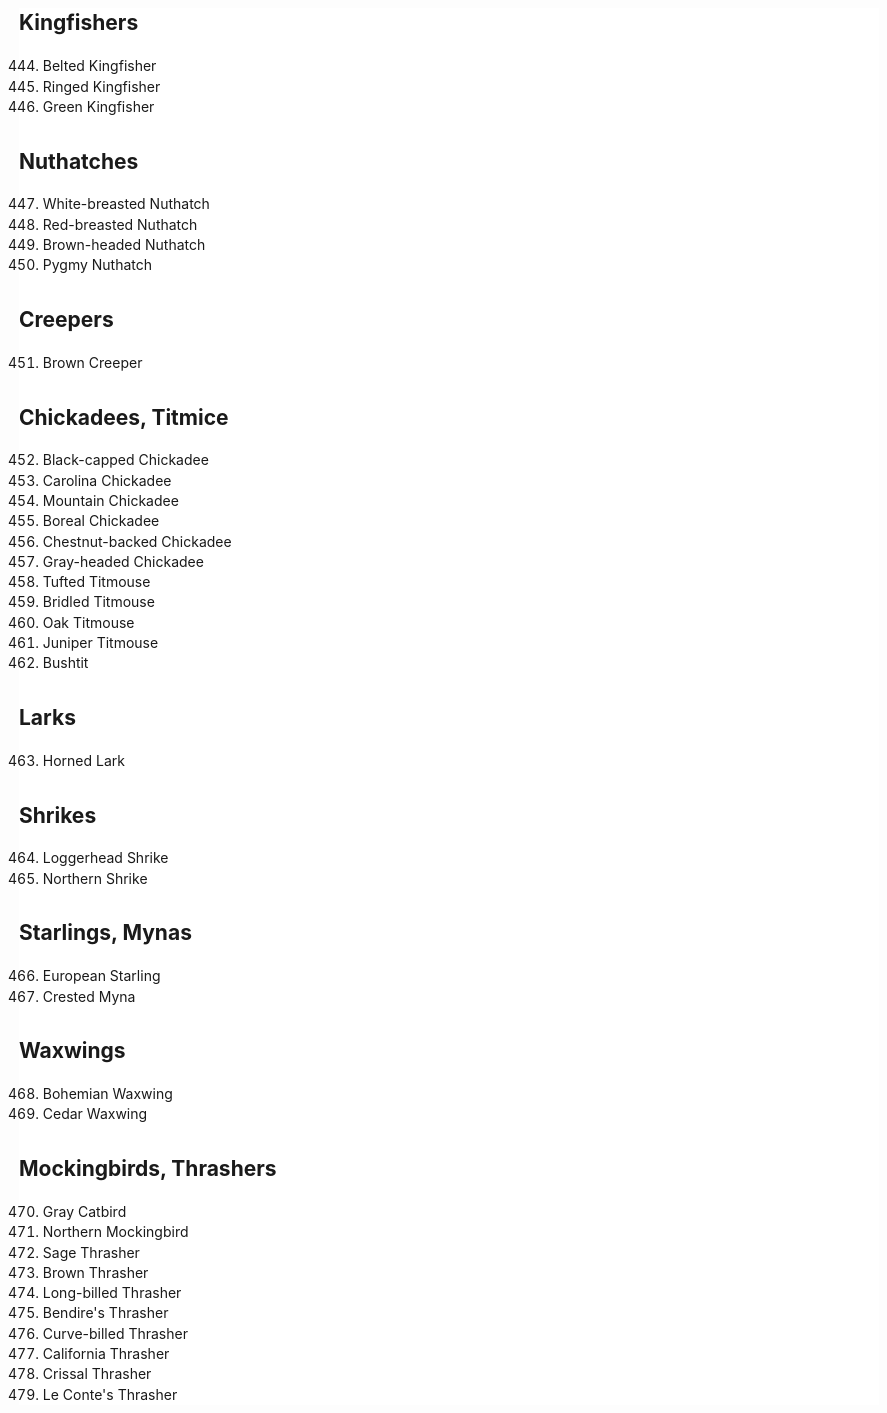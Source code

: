 ## Kingfishers
444. Belted Kingfisher
445. Ringed Kingfisher
446. Green Kingfisher

## Nuthatches
447. White-breasted Nuthatch
448. Red-breasted Nuthatch
449. Brown-headed Nuthatch
450. Pygmy Nuthatch

## Creepers
451. Brown Creeper

## Chickadees, Titmice
452. Black-capped Chickadee
453. Carolina Chickadee
454. Mountain Chickadee
455. Boreal Chickadee
456. Chestnut-backed Chickadee
457. Gray-headed Chickadee
458. Tufted Titmouse
459. Bridled Titmouse
460. Oak Titmouse
461. Juniper Titmouse
462. Bushtit

## Larks
463. Horned Lark

## Shrikes
464. Loggerhead Shrike
465. Northern Shrike

## Starlings, Mynas
466. European Starling
467. Crested Myna

## Waxwings
468. Bohemian Waxwing
469. Cedar Waxwing

## Mockingbirds, Thrashers
470. Gray Catbird
471. Northern Mockingbird
472. Sage Thrasher
473. Brown Thrasher
474. Long-billed Thrasher
475. Bendire's Thrasher
476. Curve-billed Thrasher
477. California Thrasher
478. Crissal Thrasher
479. Le Conte's Thrasher
